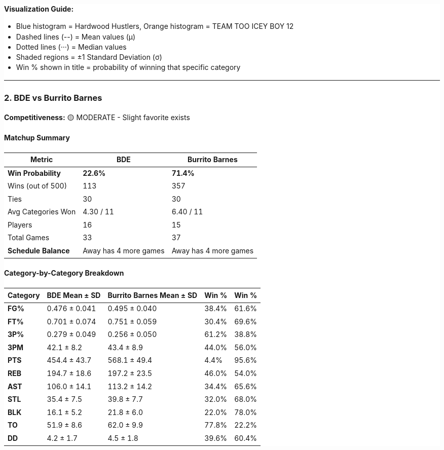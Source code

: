 **Visualization Guide:**
- Blue histogram = Hardwood Hustlers, Orange histogram = TEAM TOO ICEY BOY 12
- Dashed lines (--) = Mean values (μ)
- Dotted lines (···) = Median values
- Shaded regions = ±1 Standard Deviation (σ)
- Win % shown in title = probability of winning that specific category

---

### 2. BDE vs Burrito Barnes

**Competitiveness:** 🟡 MODERATE - Slight favorite exists

#### Matchup Summary

| Metric | BDE | Burrito Barnes |
|--------|---------------|---------------|
| **Win Probability** | **22.6%** | **71.4%** |
| Wins (out of 500) | 113 | 357 |
| Ties | 30 | 30 |
| Avg Categories Won | 4.30 / 11 | 6.40 / 11 |
| Players | 16 | 15 |
| Total Games | 33 | 37 |
| **Schedule Balance** | Away has 4 more games | Away has 4 more games |

#### Category-by-Category Breakdown

| Category | BDE Mean ± SD | Burrito Barnes Mean ± SD | Win % | Win % |
|----------|--------------------|--------------------|-------|-------|
| **FG%** | 0.476 ± 0.041 | 0.495 ± 0.040 | 38.4% | 61.6% |
| **FT%** | 0.701 ± 0.074 | 0.751 ± 0.059 | 30.4% | 69.6% |
| **3P%** | 0.279 ± 0.049 | 0.256 ± 0.050 | 61.2% | 38.8% |
| **3PM** | 42.1 ± 8.2 | 43.4 ± 8.9 | 44.0% | 56.0% |
| **PTS** | 454.4 ± 43.7 | 568.1 ± 49.4 | 4.4% | 95.6% |
| **REB** | 194.7 ± 18.6 | 197.2 ± 23.5 | 46.0% | 54.0% |
| **AST** | 106.0 ± 14.1 | 113.2 ± 14.2 | 34.4% | 65.6% |
| **STL** | 35.4 ± 7.5 | 39.8 ± 7.7 | 32.0% | 68.0% |
| **BLK** | 16.1 ± 5.2 | 21.8 ± 6.0 | 22.0% | 78.0% |
| **TO** | 51.9 ± 8.6 | 62.0 ± 9.9 | 77.8% | 22.2% |
| **DD** | 4.2 ± 1.7 | 4.5 ± 1.8 | 39.6% | 60.4% |
